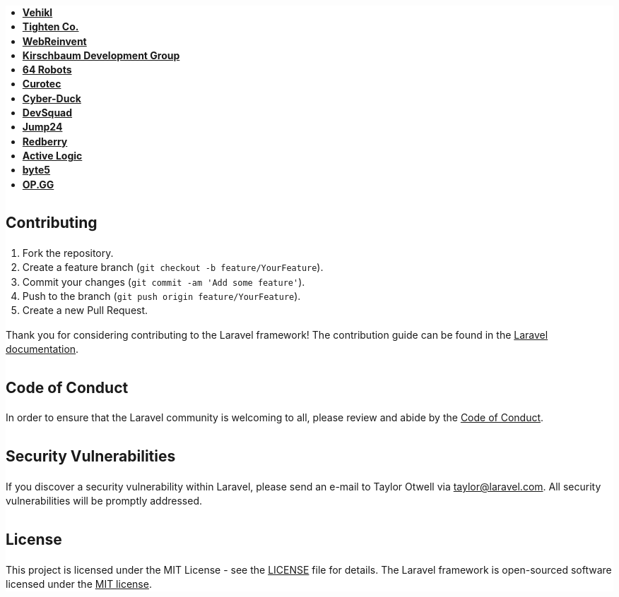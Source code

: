 - **[Vehikl](https://vehikl.com/)**
- **[Tighten Co.](https://tighten.co)**
- **[WebReinvent](https://webreinvent.com/)**
- **[Kirschbaum Development Group](https://kirschbaumdevelopment.com)**
- **[64 Robots](https://64robots.com)**
- **[Curotec](https://www.curotec.com/services/technologies/laravel/)**
- **[Cyber-Duck](https://cyber-duck.co.uk)**
- **[DevSquad](https://devsquad.com/hire-laravel-developers)**
- **[Jump24](https://jump24.co.uk)**
- **[Redberry](https://redberry.international/laravel/)**
- **[Active Logic](https://activelogic.com)**
- **[byte5](https://byte5.de)**
- **[OP.GG](https://op.gg)**

## Contributing

1. Fork the repository.
2. Create a feature branch (`git checkout -b feature/YourFeature`).
3. Commit your changes (`git commit -am 'Add some feature'`).
4. Push to the branch (`git push origin feature/YourFeature`).
5. Create a new Pull Request.

Thank you for considering contributing to the Laravel framework! The contribution guide can be found in the [Laravel documentation](https://laravel.com/docs/contributions).

## Code of Conduct

In order to ensure that the Laravel community is welcoming to all, please review and abide by the [Code of Conduct](https://laravel.com/docs/contributions#code-of-conduct).

## Security Vulnerabilities

If you discover a security vulnerability within Laravel, please send an e-mail to Taylor Otwell via [taylor@laravel.com](mailto:taylor@laravel.com). All security vulnerabilities will be promptly addressed.

## License

This project is licensed under the MIT License - see the [LICENSE](LICENSE) file for details.
The Laravel framework is open-sourced software licensed under the [MIT license](https://opensource.org/licenses/MIT).
